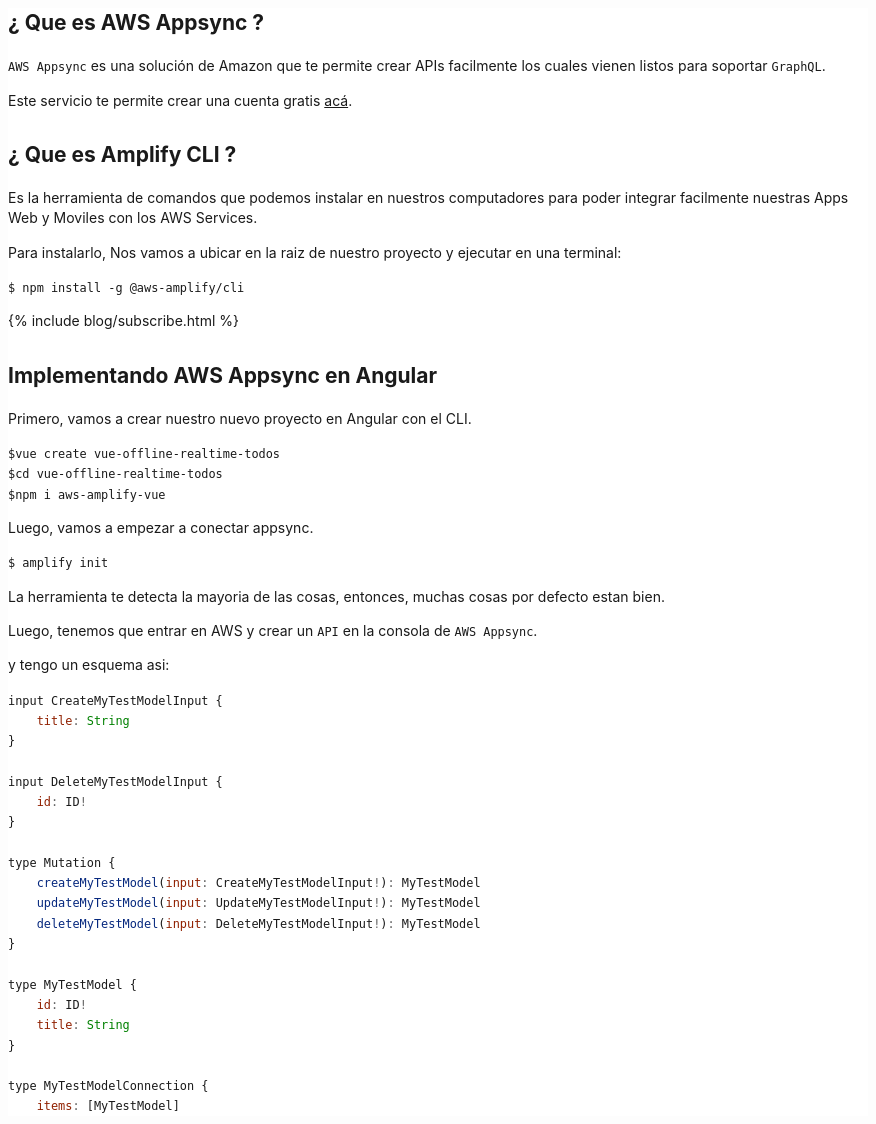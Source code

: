 ## ¿ Que es AWS Appsync ?

`AWS Appsync` es una solución de Amazon que te permite crear APIs facilmente los cuales vienen listos para soportar `GraphQL`.

Este servicio te permite crear una cuenta gratis [acá](https://aws.amazon.com/appsync/).

## ¿ Que es Amplify CLI ?

Es la herramienta de comandos que podemos instalar en nuestros computadores para poder integrar facilmente nuestras Apps Web y Moviles con los AWS Services.

Para instalarlo, Nos vamos a ubicar en la raiz de nuestro proyecto y ejecutar en una terminal:

````
$ npm install -g @aws-amplify/cli
````

{% include blog/subscribe.html %}

## Implementando AWS Appsync en Angular

Primero, vamos a crear nuestro nuevo proyecto en Angular con el CLI. 

````
$vue create vue-offline-realtime-todos
$cd vue-offline-realtime-todos
$npm i aws-amplify-vue
````

Luego, vamos a empezar a conectar appsync.

````
$ amplify init
````

La herramienta te detecta la mayoria de las cosas, entonces, muchas cosas por defecto estan bien.

Luego, tenemos que entrar en AWS y crear un `API` en la consola de `AWS Appsync`.

<amp-img width="1024" height="554" layout="responsive" src="https://firebasestorage.googleapis.com/v0/b/ngclassroom-8ba81.appspot.com/o/posts%2F2019-08-240-conectar-angular-aws-appsync-graphql%2FScreen%20Shot%202019-08-21%20at%206.07.17%20AM.png?alt=media&token=1bc9c18e-0bb3-4e98-981a-c07f351c9a5d"></amp-img>

y tengo un esquema asi:

```js
input CreateMyTestModelInput {
	title: String
}

input DeleteMyTestModelInput {
	id: ID!
}

type Mutation {
	createMyTestModel(input: CreateMyTestModelInput!): MyTestModel
	updateMyTestModel(input: UpdateMyTestModelInput!): MyTestModel
	deleteMyTestModel(input: DeleteMyTestModelInput!): MyTestModel
}

type MyTestModel {
	id: ID!
	title: String
}

type MyTestModelConnection {
	items: [MyTestModel]
```